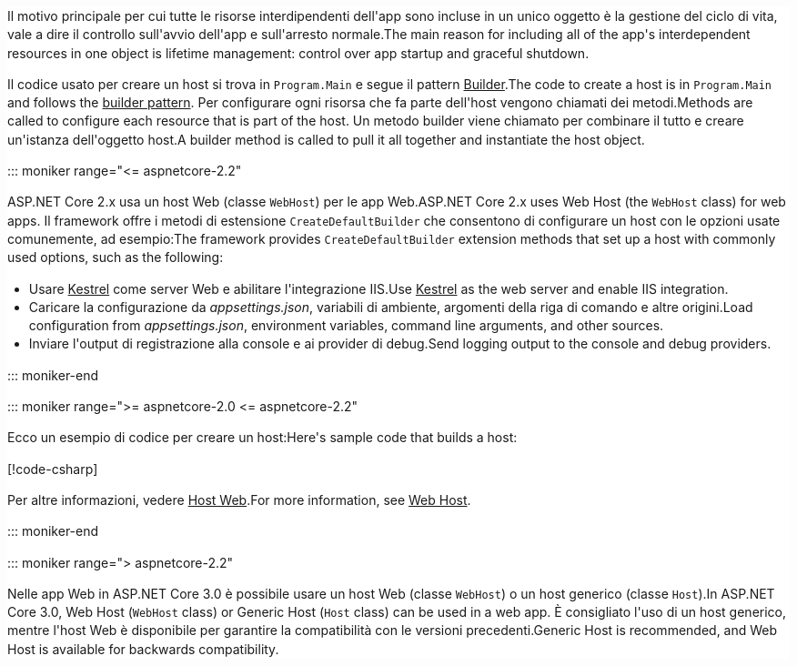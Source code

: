 <span data-ttu-id="be64e-143">Il motivo principale per cui tutte le risorse interdipendenti dell'app sono incluse in un unico oggetto è la gestione del ciclo di vita, vale a dire il controllo sull'avvio dell'app e sull'arresto normale.</span><span class="sxs-lookup"><span data-stu-id="be64e-143">The main reason for including all of the app's interdependent resources in one object is lifetime management: control over app startup and graceful shutdown.</span></span>

<span data-ttu-id="be64e-144">Il codice usato per creare un host si trova in `Program.Main` e segue il pattern [Builder](https://wikipedia.org/wiki/Builder_pattern).</span><span class="sxs-lookup"><span data-stu-id="be64e-144">The code to create a host is in `Program.Main` and follows the [builder pattern](https://wikipedia.org/wiki/Builder_pattern).</span></span> <span data-ttu-id="be64e-145">Per configurare ogni risorsa che fa parte dell'host vengono chiamati dei metodi.</span><span class="sxs-lookup"><span data-stu-id="be64e-145">Methods are called to configure each resource that is part of the host.</span></span> <span data-ttu-id="be64e-146">Un metodo builder viene chiamato per combinare il tutto e creare un'istanza dell'oggetto host.</span><span class="sxs-lookup"><span data-stu-id="be64e-146">A builder method is called to pull it all together and instantiate the host object.</span></span>

::: moniker range="<= aspnetcore-2.2"

<span data-ttu-id="be64e-147">ASP.NET Core 2.x usa un host Web (classe `WebHost`) per le app Web.</span><span class="sxs-lookup"><span data-stu-id="be64e-147">ASP.NET Core 2.x uses Web Host (the `WebHost` class) for web apps.</span></span> <span data-ttu-id="be64e-148">Il framework offre i metodi di estensione `CreateDefaultBuilder` che consentono di configurare un host con le opzioni usate comunemente, ad esempio:</span><span class="sxs-lookup"><span data-stu-id="be64e-148">The framework provides `CreateDefaultBuilder` extension methods that set up a host with commonly used options, such as the following:</span></span>

* <span data-ttu-id="be64e-149">Usare [Kestrel](#servers) come server Web e abilitare l'integrazione IIS.</span><span class="sxs-lookup"><span data-stu-id="be64e-149">Use [Kestrel](#servers) as the web server and enable IIS integration.</span></span>
* <span data-ttu-id="be64e-150">Caricare la configurazione da *appsettings.json*, variabili di ambiente, argomenti della riga di comando e altre origini.</span><span class="sxs-lookup"><span data-stu-id="be64e-150">Load configuration from *appsettings.json*, environment variables, command line arguments, and other sources.</span></span>
* <span data-ttu-id="be64e-151">Inviare l'output di registrazione alla console e ai provider di debug.</span><span class="sxs-lookup"><span data-stu-id="be64e-151">Send logging output to the console and debug providers.</span></span>

::: moniker-end

::: moniker range=">= aspnetcore-2.0 <= aspnetcore-2.2"

<span data-ttu-id="be64e-152">Ecco un esempio di codice per creare un host:</span><span class="sxs-lookup"><span data-stu-id="be64e-152">Here's sample code that builds a host:</span></span>

[!code-csharp[](index/snapshots/2.x/Program1.cs?highlight=9)]

<span data-ttu-id="be64e-153">Per altre informazioni, vedere [Host Web](xref:fundamentals/host/web-host).</span><span class="sxs-lookup"><span data-stu-id="be64e-153">For more information, see [Web Host](xref:fundamentals/host/web-host).</span></span>

::: moniker-end

::: moniker range="> aspnetcore-2.2"

<span data-ttu-id="be64e-154">Nelle app Web in ASP.NET Core 3.0 è possibile usare un host Web (classe `WebHost`) o un host generico (classe `Host`).</span><span class="sxs-lookup"><span data-stu-id="be64e-154">In ASP.NET Core 3.0, Web Host (`WebHost` class) or Generic Host (`Host` class) can be used in a web app.</span></span> <span data-ttu-id="be64e-155">È consigliato l'uso di un host generico, mentre l'host Web è disponibile per garantire la compatibilità con le versioni precedenti.</span><span class="sxs-lookup"><span data-stu-id="be64e-155">Generic Host is recommended, and Web Host is available for backwards compatibility.</span></span>
